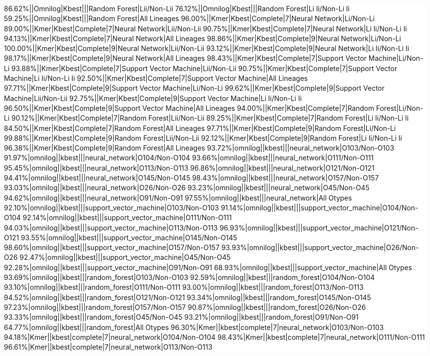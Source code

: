 86.62%||Omnilog|Kbest|||Random Forest|Lii/Non-Lii
76.12%||Omnilog|Kbest|||Random Forest|Li Ii/Non-Li Ii
59.25%||Omnilog|Kbest|||Random Forest|All Lineages
96.00%||Kmer|Kbest|Complete|7|Neural Network|Li/Non-Li
89.00%||Kmer|Kbest|Complete|7|Neural Network|Lii/Non-Lii
90.75%||Kmer|Kbest|Complete|7|Neural Network|Li Ii/Non-Li Ii
94.13%||Kmer|Kbest|Complete|7|Neural Network|All Lineages
98.86%||Kmer|Kbest|Complete|9|Neural Network|Li/Non-Li
100.00%||Kmer|Kbest|Complete|9|Neural Network|Lii/Non-Lii
93.12%||Kmer|Kbest|Complete|9|Neural Network|Li Ii/Non-Li Ii
98.17%||Kmer|Kbest|Complete|9|Neural Network|All Lineages
98.43%||Kmer|Kbest|Complete|7|Support Vector Machine|Li/Non-Li
93.88%||Kmer|Kbest|Complete|7|Support Vector Machine|Lii/Non-Lii
90.75%||Kmer|Kbest|Complete|7|Support Vector Machine|Li Ii/Non-Li Ii
92.50%||Kmer|Kbest|Complete|7|Support Vector Machine|All Lineages
97.71%||Kmer|Kbest|Complete|9|Support Vector Machine|Li/Non-Li
99.62%||Kmer|Kbest|Complete|9|Support Vector Machine|Lii/Non-Lii
92.75%||Kmer|Kbest|Complete|9|Support Vector Machine|Li Ii/Non-Li Ii
96.50%||Kmer|Kbest|Complete|9|Support Vector Machine|All Lineages
94.00%||Kmer|Kbest|Complete|7|Random Forest|Li/Non-Li
90.12%||Kmer|Kbest|Complete|7|Random Forest|Lii/Non-Lii
89.25%||Kmer|Kbest|Complete|7|Random Forest|Li Ii/Non-Li Ii
84.50%||Kmer|Kbest|Complete|7|Random Forest|All Lineages
97.71%||Kmer|Kbest|Complete|9|Random Forest|Li/Non-Li
99.88%||Kmer|Kbest|Complete|9|Random Forest|Lii/Non-Lii
92.12%||Kmer|Kbest|Complete|9|Random Forest|Li Ii/Non-Li Ii
96.38%||Kmer|Kbest|Complete|9|Random Forest|All Lineages
93.72%|omnilog||kbest|||neural_network|O103/Non-O103
91.97%|omnilog||kbest|||neural_network|O104/Non-O104
93.66%|omnilog||kbest|||neural_network|O111/Non-O111
95.45%|omnilog||kbest|||neural_network|O113/Non-O113
96.86%|omnilog||kbest|||neural_network|O121/Non-O121
94.41%|omnilog||kbest|||neural_network|O145/Non-O145
98.43%|omnilog||kbest|||neural_network|O157/Non-O157
93.03%|omnilog||kbest|||neural_network|O26/Non-O26
93.23%|omnilog||kbest|||neural_network|O45/Non-O45
94.62%|omnilog||kbest|||neural_network|O91/Non-O91
97.55%|omnilog||kbest|||neural_network|All Otypes
92.10%|omnilog||kbest|||support_vector_machine|O103/Non-O103
91.14%|omnilog||kbest|||support_vector_machine|O104/Non-O104
92.14%|omnilog||kbest|||support_vector_machine|O111/Non-O111
94.03%|omnilog||kbest|||support_vector_machine|O113/Non-O113
96.93%|omnilog||kbest|||support_vector_machine|O121/Non-O121
93.55%|omnilog||kbest|||support_vector_machine|O145/Non-O145
98.60%|omnilog||kbest|||support_vector_machine|O157/Non-O157
93.93%|omnilog||kbest|||support_vector_machine|O26/Non-O26
92.47%|omnilog||kbest|||support_vector_machine|O45/Non-O45
92.28%|omnilog||kbest|||support_vector_machine|O91/Non-O91
68.93%|omnilog||kbest|||support_vector_machine|All Otypes
93.69%|omnilog||kbest|||random_forest|O103/Non-O103
92.59%|omnilog||kbest|||random_forest|O104/Non-O104
93.10%|omnilog||kbest|||random_forest|O111/Non-O111
93.00%|omnilog||kbest|||random_forest|O113/Non-O113
94.52%|omnilog||kbest|||random_forest|O121/Non-O121
93.34%|omnilog||kbest|||random_forest|O145/Non-O145
97.23%|omnilog||kbest|||random_forest|O157/Non-O157
90.87%|omnilog||kbest|||random_forest|O26/Non-O26
93.33%|omnilog||kbest|||random_forest|O45/Non-O45
93.21%|omnilog||kbest|||random_forest|O91/Non-O91
64.77%|omnilog||kbest|||random_forest|All Otypes
96.30%|Kmer||kbest|complete|7|neural_network|O103/Non-O103
94.18%|Kmer||kbest|complete|7|neural_network|O104/Non-O104
98.43%|Kmer||kbest|complete|7|neural_network|O111/Non-O111
96.61%|Kmer||kbest|complete|7|neural_network|O113/Non-O113